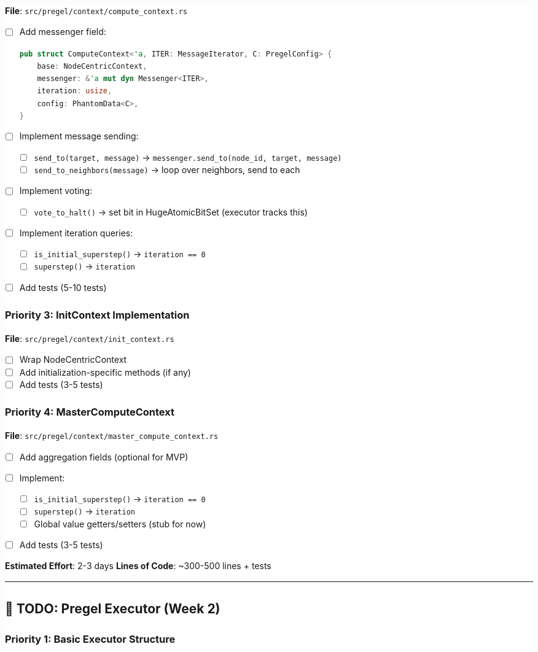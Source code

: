 **File**: `src/pregel/context/compute_context.rs`

- [ ] Add messenger field:

  ```rust
  pub struct ComputeContext<'a, ITER: MessageIterator, C: PregelConfig> {
      base: NodeCentricContext,
      messenger: &'a mut dyn Messenger<ITER>,
      iteration: usize,
      config: PhantomData<C>,
  }
  ```

- [ ] Implement message sending:

  - [ ] `send_to(target, message)` → `messenger.send_to(node_id, target, message)`
  - [ ] `send_to_neighbors(message)` → loop over neighbors, send to each

- [ ] Implement voting:

  - [ ] `vote_to_halt()` → set bit in HugeAtomicBitSet (executor tracks this)

- [ ] Implement iteration queries:

  - [ ] `is_initial_superstep()` → `iteration == 0`
  - [ ] `superstep()` → `iteration`

- [ ] Add tests (5-10 tests)

### Priority 3: InitContext Implementation

**File**: `src/pregel/context/init_context.rs`

- [ ] Wrap NodeCentricContext
- [ ] Add initialization-specific methods (if any)
- [ ] Add tests (3-5 tests)

### Priority 4: MasterComputeContext

**File**: `src/pregel/context/master_compute_context.rs`

- [ ] Add aggregation fields (optional for MVP)
- [ ] Implement:

  - [ ] `is_initial_superstep()` → `iteration == 0`
  - [ ] `superstep()` → `iteration`
  - [ ] Global value getters/setters (stub for now)

- [ ] Add tests (3-5 tests)

**Estimated Effort**: 2-3 days
**Lines of Code**: ~300-500 lines + tests

---

## 🚧 TODO: Pregel Executor (Week 2)

### Priority 1: Basic Executor Structure
